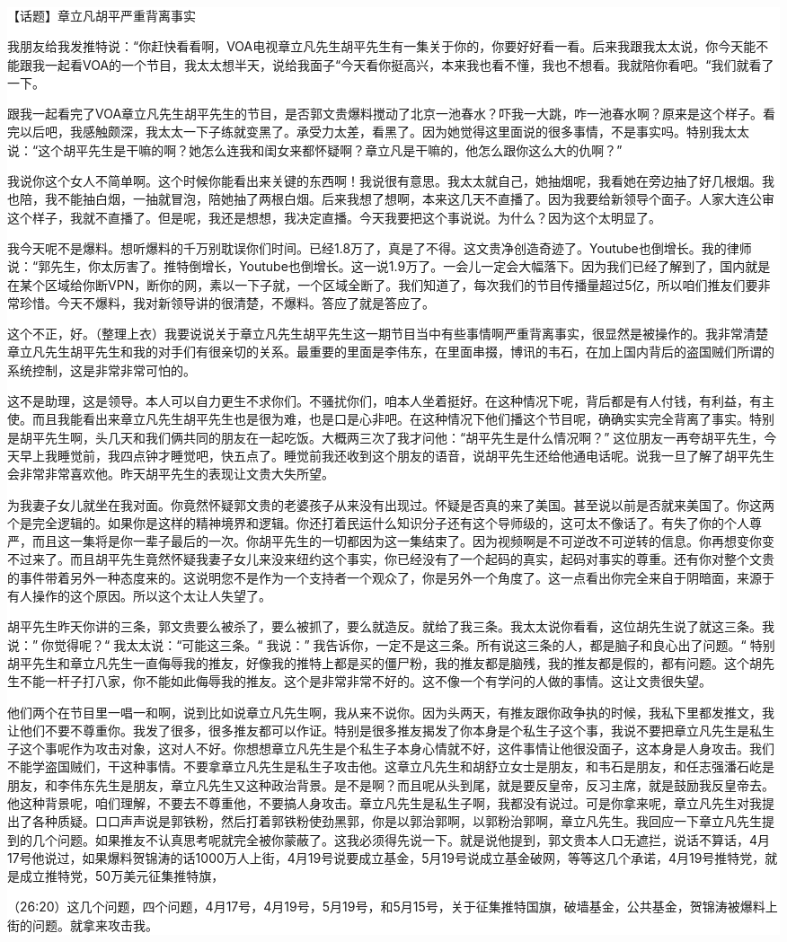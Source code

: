 


【话题】章立凡胡平严重背离事实


我朋友给我发推特说：“你赶快看看啊，VOA电视章立凡先生胡平先生有一集关于你的，你要好好看一看。后来我跟我太太说，你今天能不能跟我一起看VOA的一个节目，我太太想半天，说给我面子“今天看你挺高兴，本来我也看不懂，我也不想看。我就陪你看吧。“我们就看了一下。




跟我一起看完了VOA章立凡先生胡平先生的节目，是否郭文贵爆料搅动了北京一池春水？吓我一大跳，咋一池春水啊？原来是这个样子。看完以后吧，我感触颇深，我太太一下子练就变黑了。承受力太差，看黑了。因为她觉得这里面说的很多事情，不是事实吗。特别我太太说：“这个胡平先生是干嘛的啊？她怎么连我和闺女来都怀疑啊？章立凡是干嘛的，他怎么跟你这么大的仇啊？” 


我说你这个女人不简单啊。这个时候你能看出来关键的东西啊！我说很有意思。我太太就自己，她抽烟呢，我看她在旁边抽了好几根烟。我也陪，我不能抽白烟，一抽就冒泡，陪她抽了两根白烟。后来我想了想啊，本来这几天不直播了。因为我要给新领导个面子。人家大连公审这个样子，我就不直播了。但是呢，我还是想想，我决定直播。今天我要把这个事说说。为什么？因为这个太明显了。




我今天呢不是爆料。想听爆料的千万别耽误你们时间。已经1.8万了，真是了不得。这文贵净创造奇迹了。Youtube也倒增长。我的律师说：“郭先生，你太厉害了。推特倒增长，Youtube也倒增长。这一说1.9万了。一会儿一定会大幅落下。因为我们已经了解到了，国内就是在某个区域给你断VPN，断你的网，素以一下子就，一个区域全断了。我们知道了，每次我们的节目传播量超过5亿，所以咱们推友们要非常珍惜。今天不爆料，我对新领导讲的很清楚，不爆料。答应了就是答应了。




这个不正，好。（整理上衣）我要说说关于章立凡先生胡平先生这一期节目当中有些事情啊严重背离事实，很显然是被操作的。我非常清楚章立凡先生胡平先生和我的对手们有很亲切的关系。最重要的里面是李伟东，在里面串掇，博讯的韦石，在加上国内背后的盗国贼们所谓的系统控制，这是非常非常可怕的。




这不是助理，这是领导。本人可以自力更生不求你们。不骚扰你们，咱本人坐着挺好。在这种情况下呢，背后都是有人付钱，有利益，有主使。而且我能看出来章立凡先生胡平先生也是很为难，也是口是心非吧。在这种情况下他们播这个节目呢，确确实实完全背离了事实。特别是胡平先生啊，头几天和我们俩共同的朋友在一起吃饭。大概两三次了我才问他：“胡平先生是什么情况啊？” 这位朋友一再夸胡平先生，今天早上我睡觉前，我四点钟才睡觉吧，快五点了。睡觉前我还收到这个朋友的语音，说胡平先生还给他通电话呢。说我一旦了解了胡平先生会非常非常喜欢他。昨天胡平先生的表现让文贵大失所望。




为我妻子女儿就坐在我对面。你竟然怀疑郭文贵的老婆孩子从来没有出现过。怀疑是否真的来了美国。甚至说以前是否就来美国了。你这两个是完全逻辑的。如果你是这样的精神境界和逻辑。你还打着民运什么知识分子还有这个导师级的，这可太不像话了。有失了你的个人尊严，而且这一集将是你一辈子最后的一次。你胡平先生的一切都因为这一集结束了。因为视频啊是不可逆改不可逆转的信息。你再想变你变不过来了。而且胡平先生竟然怀疑我妻子女儿来没来纽约这个事实，你已经没有了一个起码的真实，起码对事实的尊重。还有你对整个文贵的事件带着另外一种态度来的。这说明您不是作为一个支持者一个观众了，你是另外一个角度了。这一点看出你完全来自于阴暗面，来源于有人操作的这个原因。所以这个太让人失望了。




胡平先生昨天你讲的三条，郭文贵要么被杀了，要么被抓了，要么就造反。就给了我三条。我太太说你看看，这位胡先生说了就这三条。我说：” 你觉得呢？“ 我太太说：“可能这三条。“ 我说：” 我告诉你，一定不是这三条。所有说这三条的人，都是脑子和良心出了问题。“ 特别胡平先生和章立凡先生一直侮辱我的推友，好像我的推特上都是买的僵尸粉，我的推友都是脑残，我的推友都是假的，都有问题。这个胡先生不能一杆子打八家，你不能如此侮辱我的推友。这个是非常非常不好的。这不像一个有学问的人做的事情。这让文贵很失望。




他们两个在节目里一唱一和啊，说到比如说章立凡先生啊，我从来不说你。因为头两天，有推友跟你政争执的时候，我私下里都发推文，我让他们不要不尊重你。我发了很多，很多推友都可以作证。特别是很多推友揭发了你本身是个私生子这个事，我说不要把章立凡先生是私生子这个事呢作为攻击对象，这对人不好。你想想章立凡先生是个私生子本身心情就不好，这件事情让他很没面子，这本身是人身攻击。我们不能学盗国贼们，干这种事情。不要拿章立凡先生是私生子攻击他。这章立凡先生和胡舒立女士是朋友，和韦石是朋友，和任志强潘石屹是朋友，和李伟东先生是朋友，章立凡先生又这种政治背景。是不是啊？而且呢从头到尾，就是要反皇帝，反习主席，就是鼓励我反皇帝去。他这种背景呢，咱们理解，不要去不尊重他，不要搞人身攻击。章立凡先生是私生子啊，我都没有说过。可是你拿来呢，章立凡先生对我提出了各种质疑。口口声声说是郭铁粉，然后打着郭铁粉使劲黑郭，你是以郭治郭啊，以郭粉治郭啊，章立凡先生。我回应一下章立凡先生提到的几个问题。如果推友不认真思考呢就完全被你蒙蔽了。这我必须得先说一下。就是说他提到，郭文贵本人口无遮拦，说话不算话，4月17号他说过，如果爆料贺锦涛的话1000万人上街，4月19号说要成立基金，5月19号说成立基金破网，等等这几个承诺，4月19号推特党，就是成立推特党，50万美元征集推特旗，




（26:20）这几个问题，四个问题，4月17号，4月19号，5月19号，和5月15号，关于征集推特国旗，破墙基金，公共基金，贺锦涛被爆料上街的问题。就拿来攻击我。
